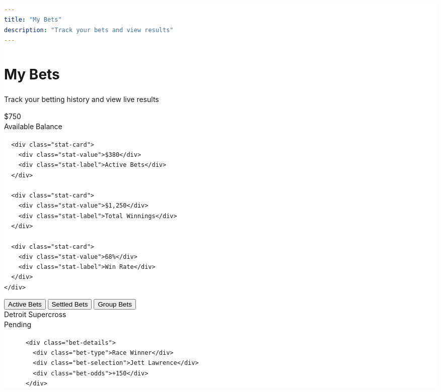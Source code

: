 ```yaml
---
title: "My Bets"
description: "Track your bets and view results"
---
```


<div class="bets-page">
  <div class="bets-header">
    <h1>My Bets</h1>
    <p class="subtitle">Track your betting history and view live results</p>
  </div>
  
  <div class="bets-dashboard">
    <div class="dashboard-stats">
      <div class="stat-card">
        <div class="stat-value">$750</div>
        <div class="stat-label">Available Balance</div>
      </div>
      
      <div class="stat-card">
        <div class="stat-value">$380</div>
        <div class="stat-label">Active Bets</div>
      </div>
      
      <div class="stat-card">
        <div class="stat-value">$1,250</div>
        <div class="stat-label">Total Winnings</div>
      </div>
      
      <div class="stat-card">
        <div class="stat-value">68%</div>
        <div class="stat-label">Win Rate</div>
      </div>
    </div>
  </div>
  
  <div class="bets-nav">
    <button class="nav-btn active" data-tab="active">Active Bets</button>
    <button class="nav-btn" data-tab="settled">Settled Bets</button>
    <button class="nav-btn" data-tab="groups">Group Bets</button>
  </div>
  
  <div class="bets-content">
    <!-- Active Bets Tab -->
    <div id="active-bets" class="tab-content active">
      <div class="bet-list" id="active-bet-list">
        <div class="bet-card">
          <div class="bet-header">
            <div class="bet-race">Detroit Supercross</div>
            <div class="bet-status pending">Pending</div>
          </div>
          
          <div class="bet-details">
            <div class="bet-type">Race Winner</div>
            <div class="bet-selection">Jett Lawrence</div>
            <div class="bet-odds">+150</div>
          </div>
          